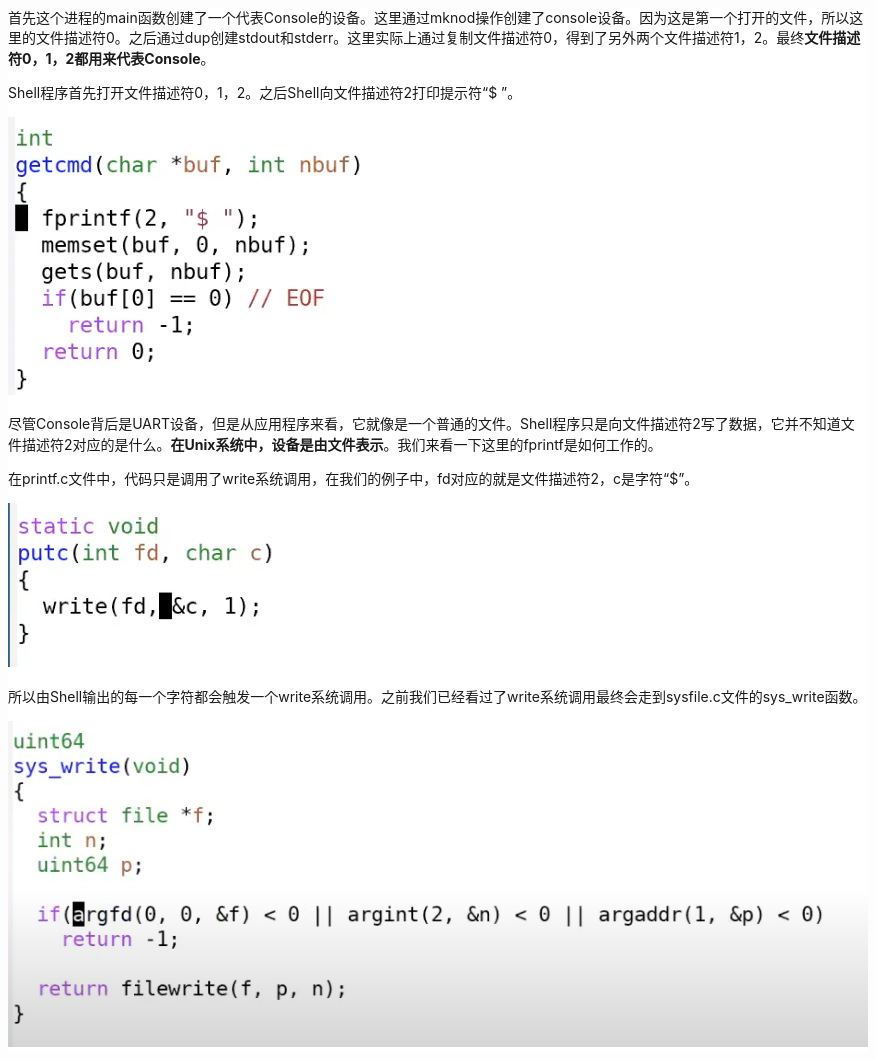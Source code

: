首先这个进程的main函数创建了一个代表Console的设备。这里通过mknod操作创建了console设备。因为这是第一个打开的文件，所以这里的文件描述符0。之后通过dup创建stdout和stderr。这里实际上通过复制文件描述符0，得到了另外两个文件描述符1，2。最终**文件描述符0，1，2都用来代表Console**。

Shell程序首先打开文件描述符0，1，2。之后Shell向文件描述符2打印提示符“$ ”。

![](../images/image%20%28416%29.png)

尽管Console背后是UART设备，但是从应用程序来看，它就像是一个普通的文件。Shell程序只是向文件描述符2写了数据，它并不知道文件描述符2对应的是什么。**在Unix系统中，设备是由文件表示**。我们来看一下这里的fprintf是如何工作的。

在printf.c文件中，代码只是调用了write系统调用，在我们的例子中，fd对应的就是文件描述符2，c是字符“$”。

![](../images/image%20%28405%29.png)

所以由Shell输出的每一个字符都会触发一个write系统调用。之前我们已经看过了write系统调用最终会走到sysfile.c文件的sys\_write函数。

![](../images/image%20%28368%29.png)
